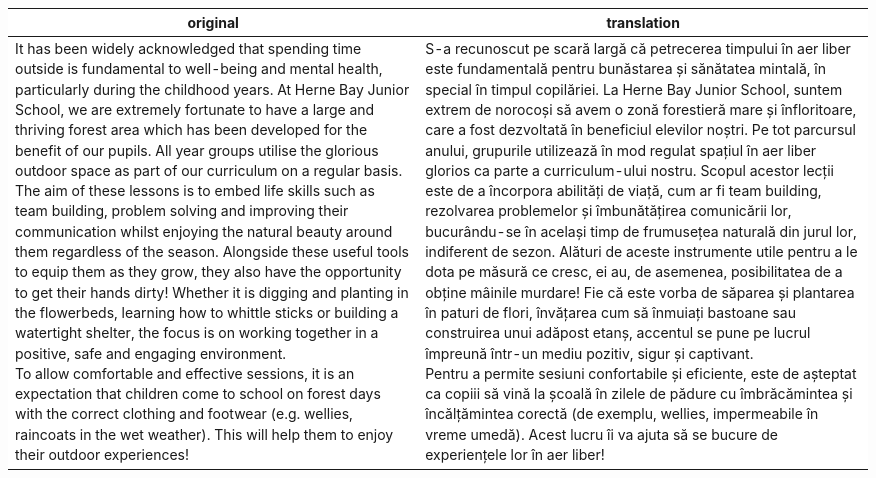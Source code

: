 | original | translation |
|----------|-------------|
| It has been widely acknowledged that spending time outside is fundamental to well-being and mental health, particularly during the childhood years. At Herne Bay Junior School, we are extremely fortunate to have a large and thriving forest area which has been developed for the benefit of our pupils. All year groups utilise the glorious outdoor space as part of our curriculum on a regular basis. The aim of these lessons is to embed life skills such as team building, problem solving and improving their communication whilst enjoying the natural beauty around them regardless of the season. Alongside these useful tools to equip them as they grow, they also have the opportunity to get their hands dirty! Whether it is digging and planting in the flowerbeds, learning how to whittle sticks or building a watertight shelter, the focus is on working together in a positive, safe and engaging environment.<br/>To allow comfortable and effective sessions, it is an expectation that children come to school on forest days with the correct clothing and footwear (e.g. wellies, raincoats in the wet weather). This will help them to enjoy their outdoor experiences! | S-a recunoscut pe scară largă că petrecerea timpului în aer liber este fundamentală pentru bunăstarea și sănătatea mintală, în special în timpul copilăriei. La Herne Bay Junior School, suntem extrem de norocoși să avem o zonă forestieră mare și înfloritoare, care a fost dezvoltată în beneficiul elevilor noștri. Pe tot parcursul anului, grupurile utilizează în mod regulat spațiul în aer liber glorios ca parte a curriculum-ului nostru. Scopul acestor lecții este de a încorpora abilități de viață, cum ar fi team building, rezolvarea problemelor și îmbunătățirea comunicării lor, bucurându-se în același timp de frumusețea naturală din jurul lor, indiferent de sezon. Alături de aceste instrumente utile pentru a le dota pe măsură ce cresc, ei au, de asemenea, posibilitatea de a obține mâinile murdare! Fie că este vorba de săparea și plantarea în paturi de flori, învățarea cum să înmuiați bastoane sau construirea unui adăpost etanș, accentul se pune pe lucrul împreună într-un mediu pozitiv, sigur și captivant.<br/>Pentru a permite sesiuni confortabile și eficiente, este de așteptat ca copiii să vină la școală în zilele de pădure cu îmbrăcămintea și încălțămintea corectă (de exemplu, wellies, impermeabile în vreme umedă). Acest lucru îi va ajuta să se bucure de experiențele lor în aer liber! |